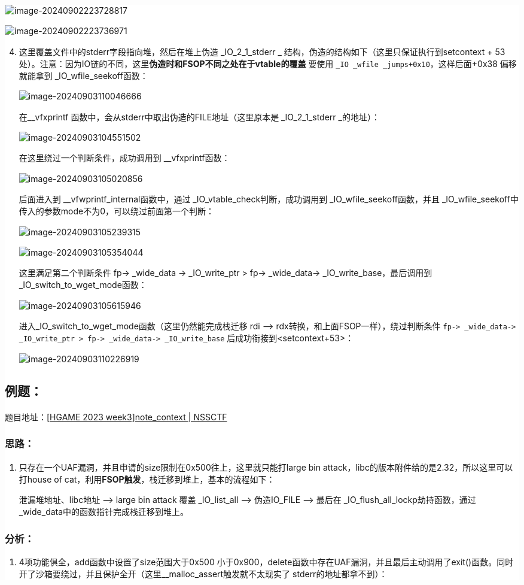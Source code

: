    ![image-20240902223728817](https://gitee.com/poppy-qwq/cloudimage/raw/master/img1/202409022237061.png)
   
   ![image-20240902223736971](https://gitee.com/poppy-qwq/cloudimage/raw/master/img1/202409022237068.png)
   
4. 这里覆盖文件中的stderr字段指向堆，然后在堆上伪造 _IO_2_1_stderr _ 结构，伪造的结构如下（这里只保证执行到setcontext + 53处）。注意：因为IO链的不同，这里**伪造时和FSOP不同之处在于vtable的覆盖** 要使用 `_IO _wfile _jumps+0x10`，这样后面+0x38 偏移就能拿到 _IO_wfile_seekoff函数：

   ![image-20240903110046666](https://gitee.com/poppy-qwq/cloudimage/raw/master/img1/202409031100127.png)

   在__vfxprintf 函数中，会从stderr中取出伪造的FILE地址（这里原本是 _IO_2_1_stderr _的地址）：

   ![image-20240903104551502](https://gitee.com/poppy-qwq/cloudimage/raw/master/img1/202409031045909.png)

   在这里绕过一个判断条件，成功调用到 __vfxprintf函数：

   ![image-20240903105020856](https://gitee.com/poppy-qwq/cloudimage/raw/master/img1/202409031050164.png)

   后面进入到 __vfwprintf_internal函数中，通过 _IO_vtable_check判断，成功调用到 _IO_wfile_seekoff函数，并且 _IO_wfile_seekoff中传入的参数mode不为0，可以绕过前面第一个判断：

   ![image-20240903105239315](https://gitee.com/poppy-qwq/cloudimage/raw/master/img1/202409031052718.png)

   ![image-20240903105354044](https://gitee.com/poppy-qwq/cloudimage/raw/master/img1/202409031053157.png)

   这里满足第二个判断条件 fp-> _wide_data -> _IO_write_ptr > fp-> _wide_data-> _IO_write_base，最后调用到 _IO_switch_to_wget_mode函数：

   ![image-20240903105615946](https://gitee.com/poppy-qwq/cloudimage/raw/master/img1/202409031056405.png)

   进入_IO_switch_to_wget_mode函数（这里仍然能完成栈迁移 rdi --> rdx转换，和上面FSOP一样），绕过判断条件 `fp-> _wide_data-> _IO_write_ptr > fp-> _wide_data-> _IO_write_base` 后成功衔接到<setcontext+53>：

   ![image-20240903110226919](https://gitee.com/poppy-qwq/cloudimage/raw/master/img1/202409031102338.png)



## 例题：

题目地址：[[HGAME 2023 week3\]note_context | NSSCTF](https://www.nssctf.cn/problem/3519)



### 思路：

1. 只存在一个UAF漏洞，并且申请的size限制在0x500往上，这里就只能打large bin attack，libc的版本附件给的是2.32，所以这里可以打house of cat，利用**FSOP触发**，栈迁移到堆上，基本的流程如下：

   泄漏堆地址、libc地址 --> large bin attack 覆盖 _IO_list_all --> 伪造IO_FILE --> 最后在 _IO_flush_all_lockp劫持函数，通过 _wide_data中的函数指针完成栈迁移到堆上。

### 分析：

1. 4项功能俱全，add函数中设置了size范围大于0x500 小于0x900，delete函数中存在UAF漏洞，并且最后主动调用了exit()函数。同时开了沙箱要绕过，并且保护全开（这里__malloc_assert触发就不太现实了 stderr的地址都拿不到）：
